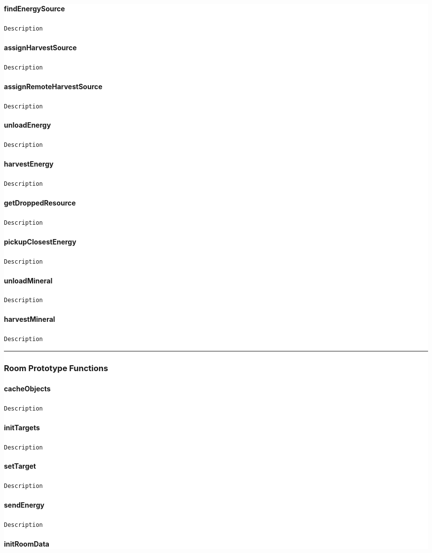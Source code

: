 #### findEnergySource

	Description

#### assignHarvestSource

	Description

#### assignRemoteHarvestSource

	Description

#### unloadEnergy

	Description

#### harvestEnergy

	Description

#### getDroppedResource

	Description

#### pickupClosestEnergy

	Description

#### unloadMineral

	Description

#### harvestMineral

	Description
---

### Room Prototype Functions

#### cacheObjects

	Description

#### initTargets

	Description

#### setTarget

	Description

#### sendEnergy

	Description

#### initRoomData
